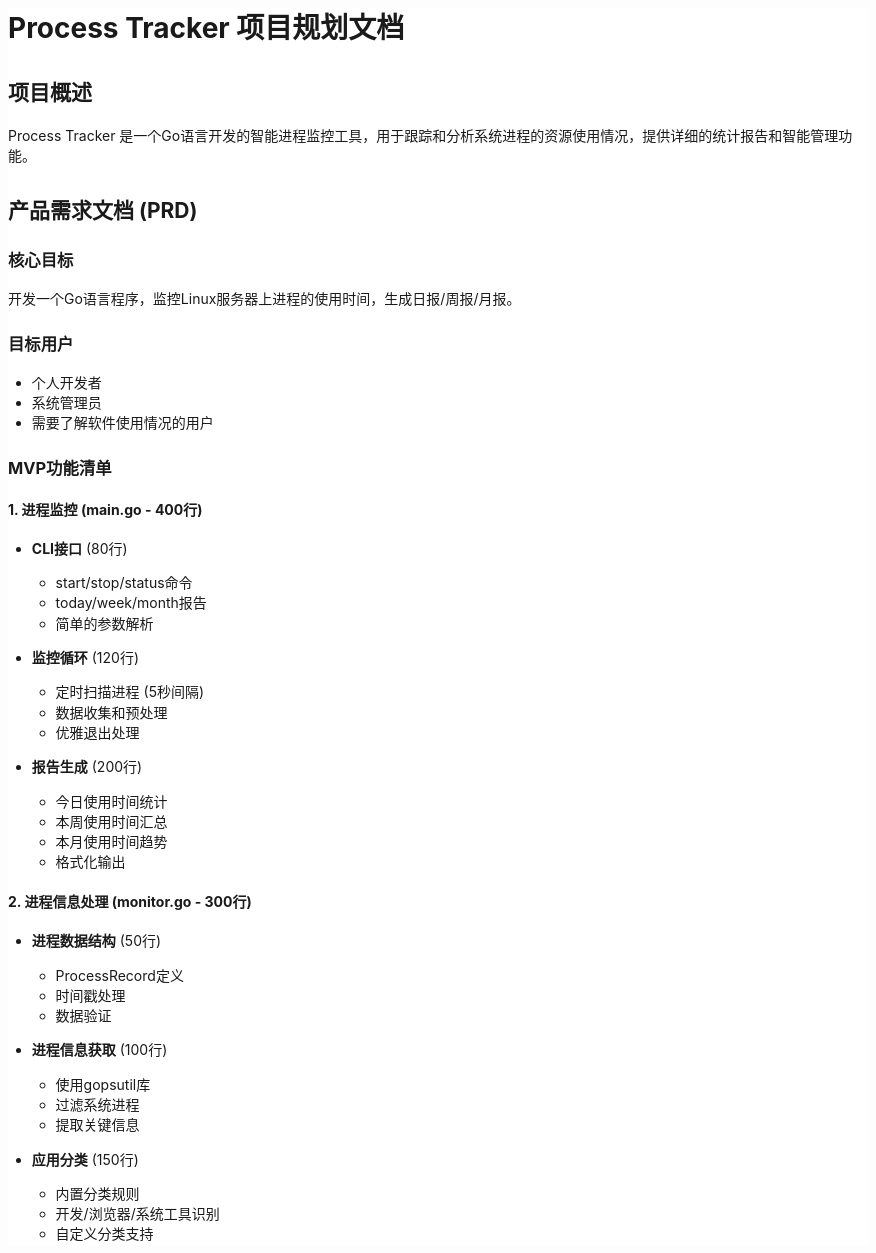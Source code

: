 # Process Tracker 项目规划文档

## 项目概述

Process Tracker 是一个Go语言开发的智能进程监控工具，用于跟踪和分析系统进程的资源使用情况，提供详细的统计报告和智能管理功能。

## 产品需求文档 (PRD)

### 核心目标
开发一个Go语言程序，监控Linux服务器上进程的使用时间，生成日报/周报/月报。

### 目标用户
- 个人开发者
- 系统管理员  
- 需要了解软件使用情况的用户

### MVP功能清单

#### 1. 进程监控 (main.go - 400行)
- **CLI接口** (80行)
  - start/stop/status命令
  - today/week/month报告
  - 简单的参数解析
  
- **监控循环** (120行)
  - 定时扫描进程 (5秒间隔)
  - 数据收集和预处理
  - 优雅退出处理
  
- **报告生成** (200行)
  - 今日使用时间统计
  - 本周使用时间汇总  
  - 本月使用时间趋势
  - 格式化输出

#### 2. 进程信息处理 (monitor.go - 300行)
- **进程数据结构** (50行)
  - ProcessRecord定义
  - 时间戳处理
  - 数据验证
  
- **进程信息获取** (100行)
  - 使用gopsutil库
  - 过滤系统进程
  - 提取关键信息
  
- **应用分类** (150行)
  - 内置分类规则
  - 开发/浏览器/系统工具识别
  - 自定义分类支持
